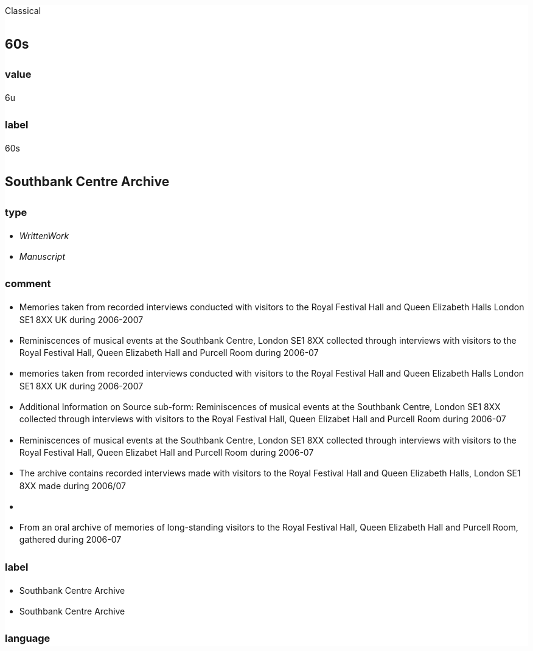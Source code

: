 
Classical

## 60s

### value


6u

### label


60s

## Southbank Centre Archive 

### type

 - *WrittenWork*

 - *Manuscript*

### comment

 - Memories taken from recorded interviews conducted with visitors to the Royal Festival Hall and Queen Elizabeth Halls London SE1 8XX UK during 2006-2007

 - Reminiscences of musical events at the Southbank Centre, London SE1 8XX collected through interviews with visitors to the Royal Festival Hall, Queen Elizabeth Hall and Purcell Room during 2006-07

 - memories taken from recorded interviews conducted with visitors to the Royal Festival Hall and Queen Elizabeth Halls London SE1 8XX UK during 2006-2007

 - Additional Information on Source sub-form: Reminiscences of musical events at the Southbank Centre, London SE1 8XX collected through interviews with visitors to the Royal Festival Hall, Queen Elizabet Hall and Purcell Room during 2006-07

 - Reminiscences of musical events at the Southbank Centre, London SE1 8XX collected through interviews with visitors to the Royal Festival Hall, Queen Elizabet Hall and Purcell Room during 2006-07

 - The archive contains recorded interviews made with visitors to the Royal Festival Hall and Queen Elizabeth Halls, London SE1 8XX made during 2006/07

 -  

 - From an oral archive of memories of long-standing visitors to the Royal Festival Hall, Queen Elizabeth Hall and Purcell Room, gathered during 2006-07

### label

 - Southbank Centre Archive 

 - Southbank Centre Archive

### language
